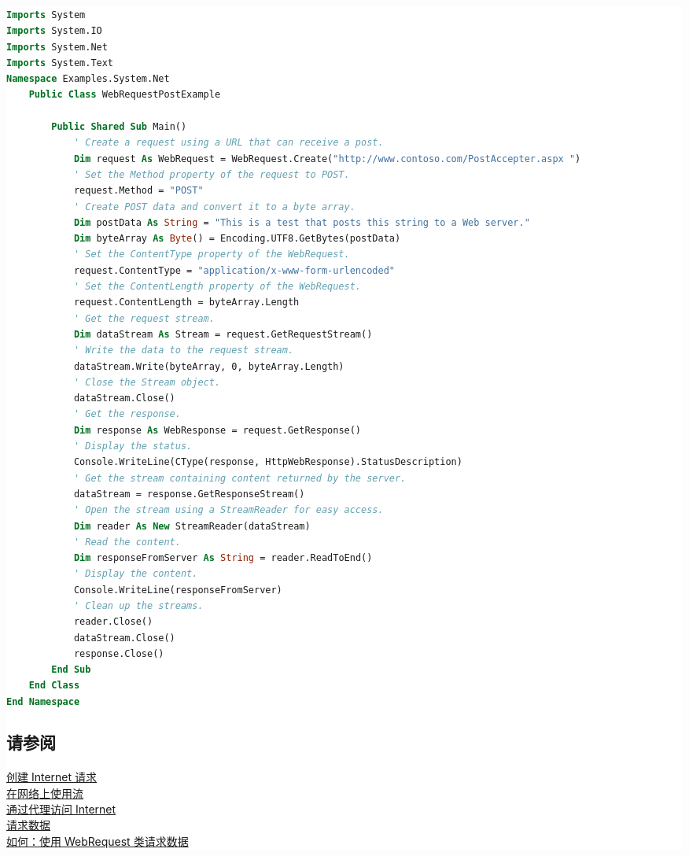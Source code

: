 ```vb  
Imports System  
Imports System.IO  
Imports System.Net  
Imports System.Text  
Namespace Examples.System.Net  
    Public Class WebRequestPostExample  
  
        Public Shared Sub Main()  
            ' Create a request using a URL that can receive a post.   
            Dim request As WebRequest = WebRequest.Create("http://www.contoso.com/PostAccepter.aspx ")  
            ' Set the Method property of the request to POST.  
            request.Method = "POST"  
            ' Create POST data and convert it to a byte array.  
            Dim postData As String = "This is a test that posts this string to a Web server."  
            Dim byteArray As Byte() = Encoding.UTF8.GetBytes(postData)  
            ' Set the ContentType property of the WebRequest.  
            request.ContentType = "application/x-www-form-urlencoded"  
            ' Set the ContentLength property of the WebRequest.  
            request.ContentLength = byteArray.Length  
            ' Get the request stream.  
            Dim dataStream As Stream = request.GetRequestStream()  
            ' Write the data to the request stream.  
            dataStream.Write(byteArray, 0, byteArray.Length)  
            ' Close the Stream object.  
            dataStream.Close()  
            ' Get the response.  
            Dim response As WebResponse = request.GetResponse()  
            ' Display the status.  
            Console.WriteLine(CType(response, HttpWebResponse).StatusDescription)  
            ' Get the stream containing content returned by the server.  
            dataStream = response.GetResponseStream()  
            ' Open the stream using a StreamReader for easy access.  
            Dim reader As New StreamReader(dataStream)  
            ' Read the content.  
            Dim responseFromServer As String = reader.ReadToEnd()  
            ' Display the content.  
            Console.WriteLine(responseFromServer)  
            ' Clean up the streams.  
            reader.Close()  
            dataStream.Close()  
            response.Close()  
        End Sub  
    End Class  
End Namespace  
```  
  
## <a name="see-also"></a>请参阅  
 [创建 Internet 请求](../../../docs/framework/network-programming/creating-internet-requests.md)  
 [在网络上使用流](../../../docs/framework/network-programming/using-streams-on-the-network.md)  
 [通过代理访问 Internet](../../../docs/framework/network-programming/accessing-the-internet-through-a-proxy.md)  
 [请求数据](../../../docs/framework/network-programming/requesting-data.md)  
 [如何：使用 WebRequest 类请求数据](../../../docs/framework/network-programming/how-to-request-data-using-the-webrequest-class.md)
